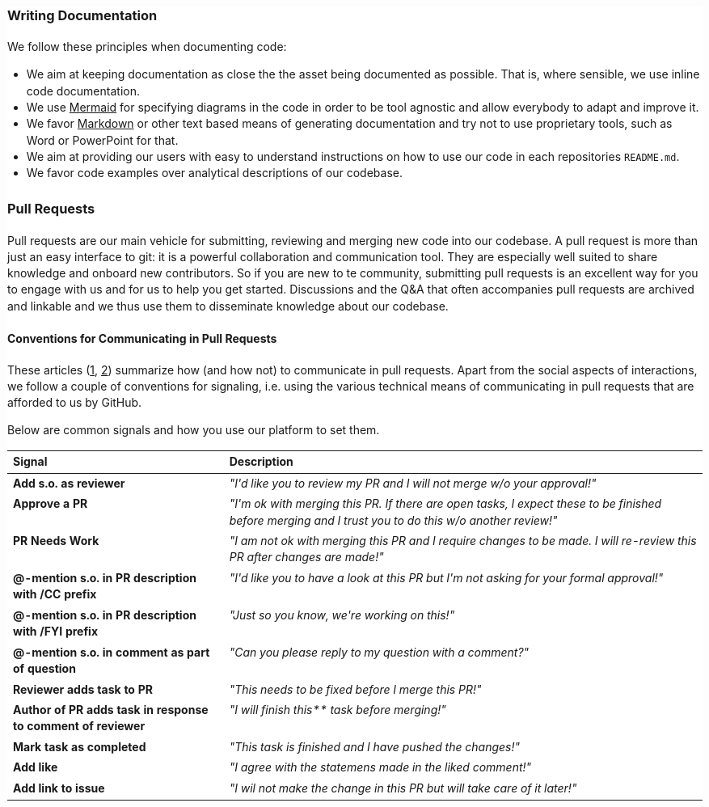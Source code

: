### Writing Documentation

We follow these principles when documenting code:

- We aim at keeping documentation as close the the asset being documented as possible. That is, where sensible, we use
  inline code documentation.
- We use [Mermaid] for specifying diagrams in the code in order to be tool agnostic and allow everybody to adapt and
  improve it.
- We favor [Markdown][markdown] or other text based means of generating documentation and try not to use proprietary
  tools, such as Word or PowerPoint for that.
- We aim at providing our users with easy to understand instructions on how to use our code in each repositories `README.md`.
- We favor code examples over analytical descriptions of our codebase.

### Pull Requests

Pull requests are our main vehicle for submitting, reviewing and merging new code into our codebase. A pull request is
more than just an easy interface to git: it is a powerful collaboration and communication tool. They are especially well
suited to share knowledge and onboard new contributors. So if you are new to te community, submitting pull requests is
an excellent way for you to engage with us and for us to help you get started. Discussions and the Q&A that often
accompanies pull requests are archived and linkable and we thus use them to disseminate knowledge about our codebase.

#### Conventions for Communicating in Pull Requests

These articles ([1][anatomy-of-a-perfect-pull-request], [2][code-review-love]) summarize how (and how not) to
communicate in pull requests. Apart from the social aspects of interactions, we follow a couple of conventions for
signaling, i.e. using the various technical means of communicating in pull requests that are afforded to us by GitHub.

Below are common signals and how you use our platform to set them.

| Signal                                                        | Description                                                                                                                                           |
| :------------------------------------------------------------ | :---------------------------------------------------------------------------------------------------------------------------------------------------- |
| **Add s.o. as reviewer**                                      | _"I'd like you to review my PR and I will not merge w/o your approval!"_                                                                              |
| **Approve a PR**                                              | _"I'm ok with merging this PR. If there are open tasks, I expect these to be finished before merging and I trust you to do this w/o another review!"_ |
| **PR Needs Work**                                             | _"I am not ok with merging this PR and I require changes to be made. I will re-review this PR after changes are made!"_                               |
| **@-mention s.o. in PR description with /CC prefix**          | _"I'd like you to have a look at this PR but I'm not asking for your formal approval!"_                                                               |
| **@-mention s.o. in PR description with /FYI prefix**         | _"Just so you know, we're working on this!"_                                                                                                          |
| **@-mention s.o. in comment as part of question**             | _"Can you please reply to my question with a comment?"_                                                                                               |
| **Reviewer adds task to PR**                                  | _"This needs to be fixed before I merge this PR!"_                                                                                                    |
| **Author of PR adds task in response to comment of reviewer** | _"I will finish this** task before merging!"_                                                                                                         |
| **Mark task as completed**                                    | _"This task is finished and I have pushed the changes!"_                                                                                              |
| **Add like**                                                  | _"I agree with the statemens made in the liked comment!"_                                                                                             |
| **Add link to issue**                                         | _"I wil not make the change in this PR but will take care of it later!"_                                                                              |


[anatomy-of-a-perfect-pull-request]: https://hugooodias.medium.com/the-anatomy-of-a-perfect-pull-request-567382bb6067
[code-review-love]: https://mtlynch.io/code-review-love/
[conventionalcommits]: https://www.conventionalcommits.org/
[innersourcecommons]: https://innersourcecommons.org/
[issues]: https://github.boschdevcloud.com/bcai-internal/executable-ml-kgs/issues
[markdown]: https://github.github.com/gfm/
[mermaid]: https://mermaid-js.github.io/mermaid